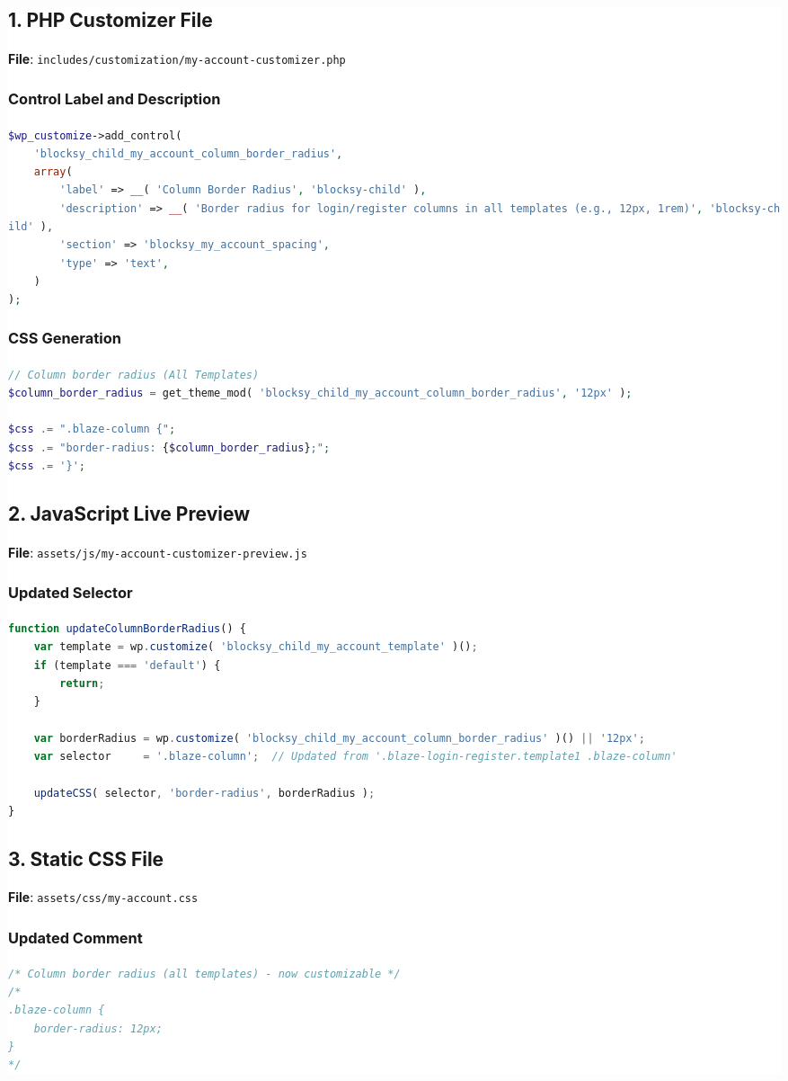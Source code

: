 ## 1. PHP Customizer File
**File**: `includes/customization/my-account-customizer.php`

### Control Label and Description
```php
$wp_customize->add_control(
    'blocksy_child_my_account_column_border_radius',
    array(
        'label' => __( 'Column Border Radius', 'blocksy-child' ),
        'description' => __( 'Border radius for login/register columns in all templates (e.g., 12px, 1rem)', 'blocksy-child' ),
        'section' => 'blocksy_my_account_spacing',
        'type' => 'text',
    )
);
```

### CSS Generation
```php
// Column border radius (All Templates)
$column_border_radius = get_theme_mod( 'blocksy_child_my_account_column_border_radius', '12px' );

$css .= ".blaze-column {";
$css .= "border-radius: {$column_border_radius};";
$css .= '}';
```

## 2. JavaScript Live Preview
**File**: `assets/js/my-account-customizer-preview.js`

### Updated Selector
```javascript
function updateColumnBorderRadius() {
    var template = wp.customize( 'blocksy_child_my_account_template' )();
    if (template === 'default') {
        return;
    }

    var borderRadius = wp.customize( 'blocksy_child_my_account_column_border_radius' )() || '12px';
    var selector     = '.blaze-column';  // Updated from '.blaze-login-register.template1 .blaze-column'

    updateCSS( selector, 'border-radius', borderRadius );
}
```

## 3. Static CSS File
**File**: `assets/css/my-account.css`

### Updated Comment
```css
/* Column border radius (all templates) - now customizable */
/*
.blaze-column {
    border-radius: 12px;
}
*/
```
